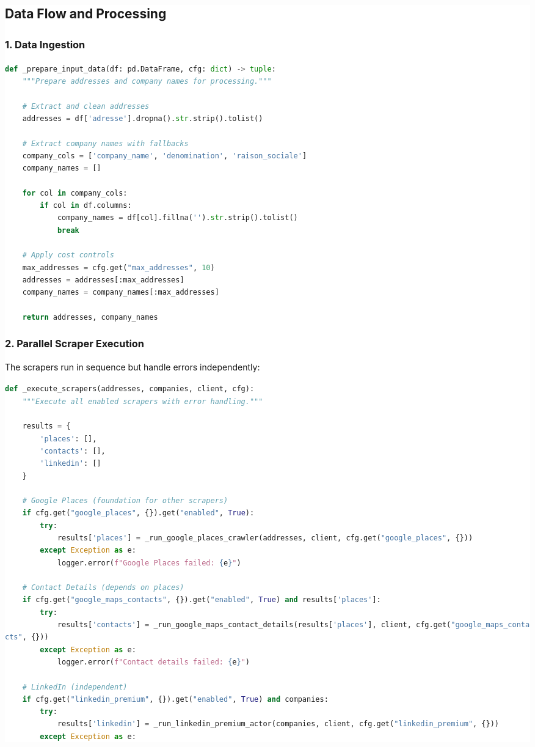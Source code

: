 ## Data Flow and Processing

### 1. Data Ingestion

```python
def _prepare_input_data(df: pd.DataFrame, cfg: dict) -> tuple:
    """Prepare addresses and company names for processing."""
    
    # Extract and clean addresses
    addresses = df['adresse'].dropna().str.strip().tolist()
    
    # Extract company names with fallbacks
    company_cols = ['company_name', 'denomination', 'raison_sociale']
    company_names = []
    
    for col in company_cols:
        if col in df.columns:
            company_names = df[col].fillna('').str.strip().tolist()
            break
    
    # Apply cost controls
    max_addresses = cfg.get("max_addresses", 10)
    addresses = addresses[:max_addresses]
    company_names = company_names[:max_addresses]
    
    return addresses, company_names
```

### 2. Parallel Scraper Execution

The scrapers run in sequence but handle errors independently:

```python
def _execute_scrapers(addresses, companies, client, cfg):
    """Execute all enabled scrapers with error handling."""
    
    results = {
        'places': [],
        'contacts': [], 
        'linkedin': []
    }
    
    # Google Places (foundation for other scrapers)
    if cfg.get("google_places", {}).get("enabled", True):
        try:
            results['places'] = _run_google_places_crawler(addresses, client, cfg.get("google_places", {}))
        except Exception as e:
            logger.error(f"Google Places failed: {e}")
    
    # Contact Details (depends on places)
    if cfg.get("google_maps_contacts", {}).get("enabled", True) and results['places']:
        try:
            results['contacts'] = _run_google_maps_contact_details(results['places'], client, cfg.get("google_maps_contacts", {}))
        except Exception as e:
            logger.error(f"Contact details failed: {e}")
    
    # LinkedIn (independent)
    if cfg.get("linkedin_premium", {}).get("enabled", True) and companies:
        try:
            results['linkedin'] = _run_linkedin_premium_actor(companies, client, cfg.get("linkedin_premium", {}))
        except Exception as e:
```